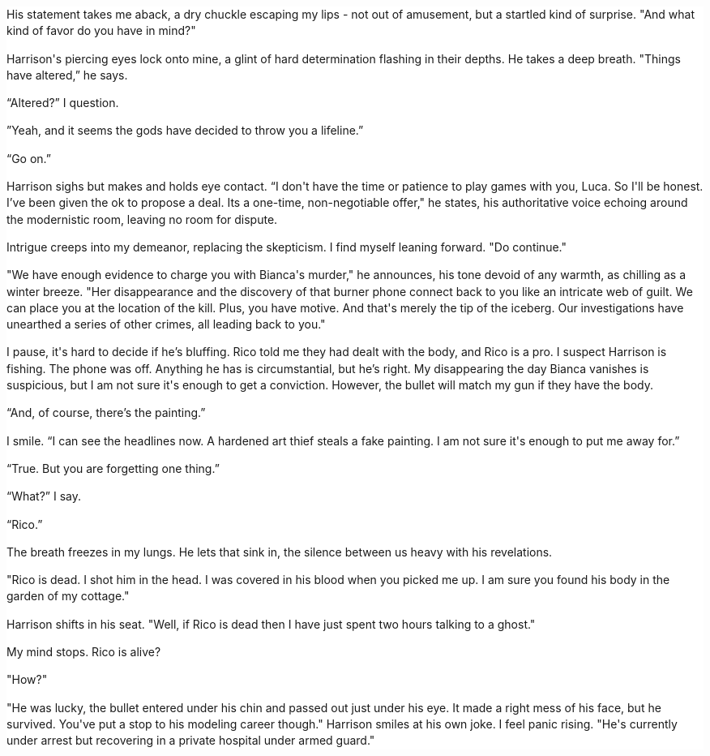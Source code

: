 His statement takes me aback, a dry chuckle escaping my lips - not out of amusement, but a startled kind of surprise. "And what kind of favor do you have in mind?"
 
Harrison's piercing eyes lock onto mine, a glint of hard determination flashing in their depths. He takes a deep breath. "Things have altered,” he says.
 
“Altered?” I question.
 
”Yeah, and it seems the gods have decided to throw you a lifeline.”
 
“Go on.”
 
Harrison sighs but makes and holds eye contact. “I don't have the time or patience to play games with you, Luca. So I'll be honest. I’ve been given the ok to propose a deal. Its a one-time, non-negotiable offer," he states, his authoritative voice echoing around the modernistic room, leaving no room for dispute.
 
Intrigue creeps into my demeanor, replacing the skepticism. I find myself leaning forward. "Do continue."
 
"We have enough evidence to charge you with Bianca's murder," he announces, his tone devoid of any warmth, as chilling as a winter breeze. "Her disappearance and the discovery of that burner phone connect back to you like an intricate web of guilt. We can place you at the location of the kill. Plus, you have motive. And that's merely the tip of the iceberg. Our investigations have unearthed a series of other crimes, all leading back to you."
 
I pause, it's hard to decide if he’s bluffing. Rico told me they had dealt with the body, and Rico is a pro. I suspect Harrison is fishing. The phone was off. Anything he has is circumstantial, but he’s right. My disappearing the day Bianca vanishes is suspicious, but I am not sure it's enough to get a conviction. However, the bullet will match my gun if they have the body.
 
“And, of course, there’s the painting.”
 
I smile. “I can see the headlines now. A hardened art thief steals a fake painting. I am not sure it's enough to put me away for.”
 
“True. But you are forgetting one thing.”
 
“What?” I say.
 
“Rico.”
 
The breath freezes in my lungs. He lets that sink in, the silence between us heavy with his revelations.

"Rico is dead. I shot him in the head. I was covered in his blood when you picked me up. I am sure you found his body in the garden of my cottage."

Harrison shifts in his seat. "Well, if Rico is dead then I have just spent two hours talking to a ghost."

My mind stops. Rico is alive? 

"How?"

"He was lucky, the bullet entered under his chin and passed out just under his eye. It made a right mess of his face, but he survived. You've put a stop to his modeling career though." Harrison smiles at his own joke. I feel panic rising. "He's currently under arrest but recovering in a private hospital under armed guard."
